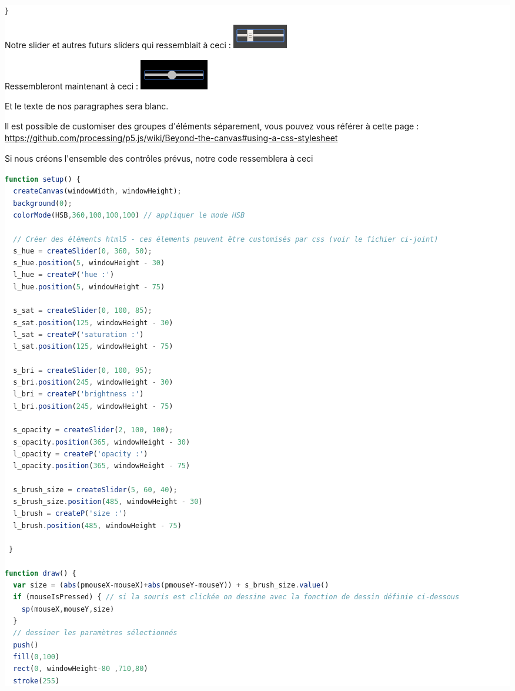 ```css
}
```
Notre slider et autres futurs sliders qui ressemblait à ceci : ![slider-dom](assets/slider-dom.png)

Ressembleront maintenant à ceci : ![slider-dom-css](assets/slider-dom-css.png)

Et le texte de nos paragraphes sera blanc.

Il est possible de customiser des groupes d'éléments séparement, vous pouvez vous référer à cette page : https://github.com/processing/p5.js/wiki/Beyond-the-canvas#using-a-css-stylesheet

Si nous créons l'ensemble des contrôles prévus, notre code ressemblera à ceci

```javascript
function setup() {
  createCanvas(windowWidth, windowHeight); 
  background(0);  
  colorMode(HSB,360,100,100,100) // appliquer le mode HSB

  // Créer des éléments html5 - ces élements peuvent être customisés par css (voir le fichier ci-joint)
  s_hue = createSlider(0, 360, 50);
  s_hue.position(5, windowHeight - 30)
  l_hue = createP('hue :')
  l_hue.position(5, windowHeight - 75)

  s_sat = createSlider(0, 100, 85);
  s_sat.position(125, windowHeight - 30)
  l_sat = createP('saturation :')
  l_sat.position(125, windowHeight - 75)

  s_bri = createSlider(0, 100, 95);
  s_bri.position(245, windowHeight - 30)
  l_bri = createP('brightness :')
  l_bri.position(245, windowHeight - 75)
  
  s_opacity = createSlider(2, 100, 100);
  s_opacity.position(365, windowHeight - 30)
  l_opacity = createP('opacity :')
  l_opacity.position(365, windowHeight - 75)

  s_brush_size = createSlider(5, 60, 40);
  s_brush_size.position(485, windowHeight - 30)
  l_brush = createP('size :')
  l_brush.position(485, windowHeight - 75)

 }

function draw() {
  var size = (abs(pmouseX-mouseX)+abs(pmouseY-mouseY)) + s_brush_size.value() 
  if (mouseIsPressed) { // si la souris est clickée on dessine avec la fonction de dessin définie ci-dessous
    sp(mouseX,mouseY,size)
  }
  // dessiner les paramètres sélectionnés
  push()
  fill(0,100)
  rect(0, windowHeight-80 ,710,80)
  stroke(255)
```
